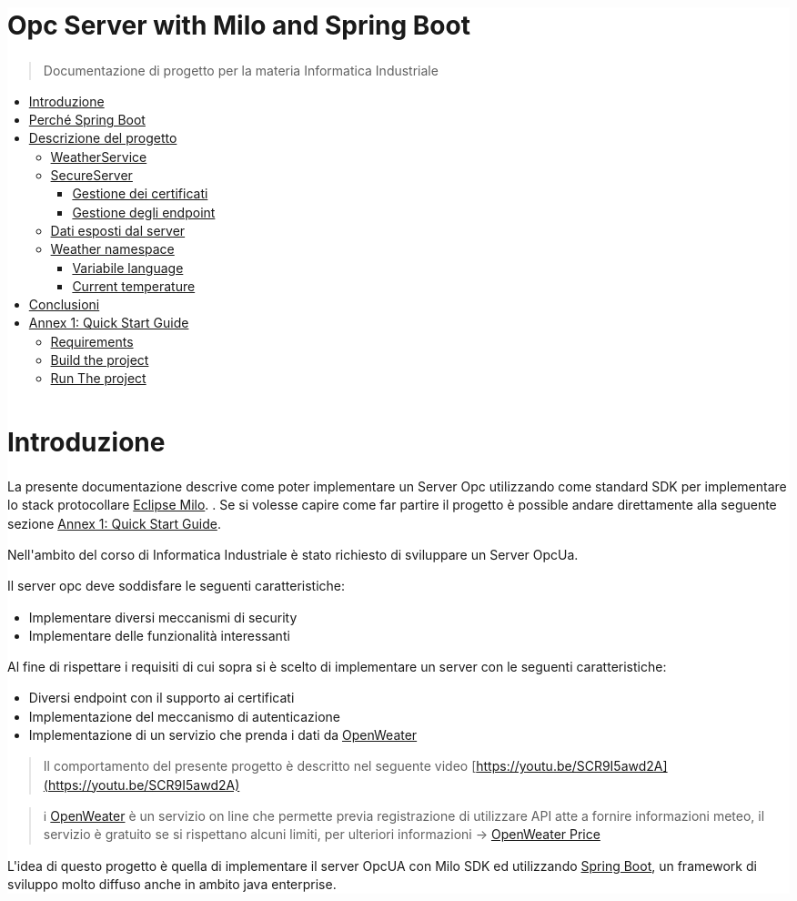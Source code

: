 Opc Server with Milo and Spring Boot
=

> Documentazione di progetto per la materia Informatica Industriale



- [Introduzione](#introduzione)
- [Perché Spring Boot](#perché-spring-boot)
- [Descrizione del progetto](#descrizione-del-progetto)
    - [WeatherService](#weatherservice)
    - [SecureServer](#secureserver)
        - [Gestione dei certificati](#gestione-dei-certificati)
        - [Gestione degli endpoint](#gestione-degli-endpoint)
    - [Dati esposti dal server](#dati-esposti-dal-server)
    - [Weather namespace](#weather-namespace)
        - [Variabile language](#variabile-language)
        - [Current temperature](#current-temperature)
- [Conclusioni](#conclusioni)
- [Annex 1: Quick Start Guide](#annex-1-quick-start-guide)
    - [Requirements](#requirements)
    - [Build the project](#build-the-project)
    - [Run The project](#run-the-project)


<div style="page-break-after: always;"></div>

# Introduzione
La presente documentazione descrive come poter implementare un Server Opc utilizzando come standard SDK per implementare lo stack protocollare [Eclipse Milo](https://github.com/eclipse/milo). . Se si volesse capire come far partire il progetto è possible andare direttamente alla seguente sezione [Annex 1: Quick Start Guide](#annex-1-quick-start-guide).

Nell'ambito del corso di Informatica Industriale è stato richiesto di sviluppare un Server OpcUa. 

Il server opc deve soddisfare le seguenti caratteristiche:
- Implementare diversi meccanismi di security
- Implementare delle funzionalità interessanti

Al fine di rispettare i requisiti di cui sopra si è scelto di implementare un server con le seguenti caratteristiche:
- Diversi endpoint con il supporto ai certificati
- Implementazione del meccanismo di autenticazione
- Implementazione di un servizio che prenda i dati da [OpenWeater](https://openweathermap.org/)

> Il comportamento del presente progetto è descritto nel seguente video [https://youtu.be/SCR9I5awd2A](https://youtu.be/SCR9I5awd2A)

> :information_source: [OpenWeater](https://openweathermap.org/) è un servizio on line che permette previa registrazione di utilizzare API atte a fornire informazioni meteo, il servizio è gratuito se si rispettano alcuni limiti, per ulteriori informazioni -> [OpenWeater Price](https://openweathermap.org/price)

L'idea di questo progetto è quella di implementare il server OpcUA con Milo SDK ed utilizzando [Spring Boot](https://spring.io/projects/spring-boot), un framework di sviluppo molto diffuso anche in ambito java enterprise.
